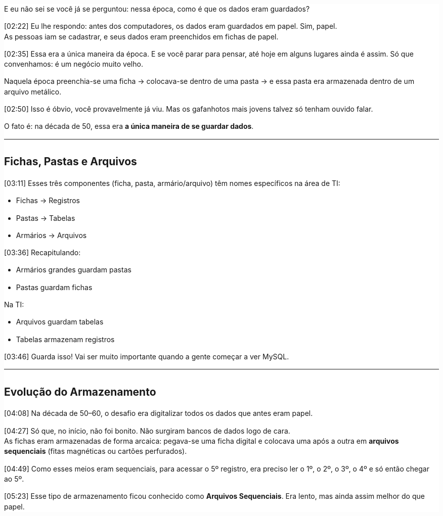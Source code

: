 E eu não sei se você já se perguntou: nessa época, como é que os dados eram guardados?

[02:22] Eu lhe respondo: antes dos computadores, os dados eram guardados em papel. Sim, papel.  
As pessoas iam se cadastrar, e seus dados eram preenchidos em fichas de papel.

[02:35] Essa era a única maneira da época. E se você parar para pensar, até hoje em alguns lugares ainda é assim. Só que convenhamos: é um negócio muito velho.

Naquela época preenchia-se uma ficha → colocava-se dentro de uma pasta → e essa pasta era armazenada dentro de um arquivo metálico.

[02:50] Isso é óbvio, você provavelmente já viu. Mas os gafanhotos mais jovens talvez só tenham ouvido falar.

O fato é: na década de 50, essa era **a única maneira de se guardar dados**.

---

## Fichas, Pastas e Arquivos

[03:11] Esses três componentes (ficha, pasta, armário/arquivo) têm nomes específicos na área de TI:

- Fichas → Registros
    
- Pastas → Tabelas
    
- Armários → Arquivos
    

[03:36] Recapitulando:

- Armários grandes guardam pastas
    
- Pastas guardam fichas
    

Na TI:

- Arquivos guardam tabelas
    
- Tabelas armazenam registros
    

[03:46] Guarda isso! Vai ser muito importante quando a gente começar a ver MySQL.

---

## Evolução do Armazenamento

[04:08] Na década de 50–60, o desafio era digitalizar todos os dados que antes eram papel.

[04:27] Só que, no início, não foi bonito. Não surgiram bancos de dados logo de cara.  
As fichas eram armazenadas de forma arcaica: pegava-se uma ficha digital e colocava uma após a outra em **arquivos sequenciais** (fitas magnéticas ou cartões perfurados).

[04:49] Como esses meios eram sequenciais, para acessar o 5º registro, era preciso ler o 1º, o 2º, o 3º, o 4º e só então chegar ao 5º.

[05:23] Esse tipo de armazenamento ficou conhecido como **Arquivos Sequenciais**. Era lento, mas ainda assim melhor do que papel.
